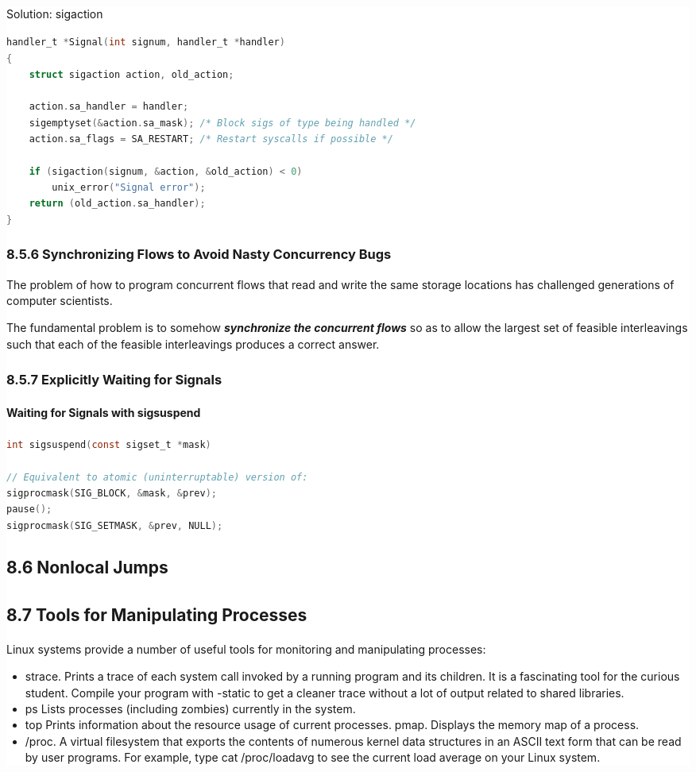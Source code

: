 Solution: sigaction

```C
handler_t *Signal(int signum, handler_t *handler)
{
    struct sigaction action, old_action;

    action.sa_handler = handler;
    sigemptyset(&action.sa_mask); /* Block sigs of type being handled */
    action.sa_flags = SA_RESTART; /* Restart syscalls if possible */

    if (sigaction(signum, &action, &old_action) < 0)
        unix_error("Signal error");
    return (old_action.sa_handler);
}

```

### 8.5.6 Synchronizing Flows to Avoid Nasty Concurrency Bugs

The problem of how to program concurrent flows that read and write the same storage locations has challenged generations of computer scientists.

The fundamental problem is to somehow ***synchronize the concurrent flows*** so as to allow the largest set of feasible interleavings such that each of the feasible interleavings produces a correct answer.


### 8.5.7 Explicitly Waiting for Signals

#### Waiting for Signals with sigsuspend

```C
int sigsuspend(const sigset_t *mask)

// Equivalent to atomic (uninterruptable) version of:
sigprocmask(SIG_BLOCK, &mask, &prev);
pause();
sigprocmask(SIG_SETMASK, &prev, NULL);


```


## 8.6 Nonlocal Jumps 

## 8.7 Tools for Manipulating Processes 

Linux systems provide a number of useful tools for monitoring and manipulating
processes:

- strace. 
Prints a trace of each system call invoked by a running program and
its children. It is a fascinating tool for the curious student. Compile your
program with -static to get a cleaner trace without a lot of output related
to shared libraries.
- ps
  Lists processes (including zombies) currently in the system.
- top
  Prints information about the resource usage of current processes.
pmap. Displays the memory map of a process.
- /proc. A virtual filesystem that exports the contents of numerous kernel data
structures in an ASCII text form that can be read by user programs. For
example, type cat /proc/loadavg to see the current load average on
your Linux system.
